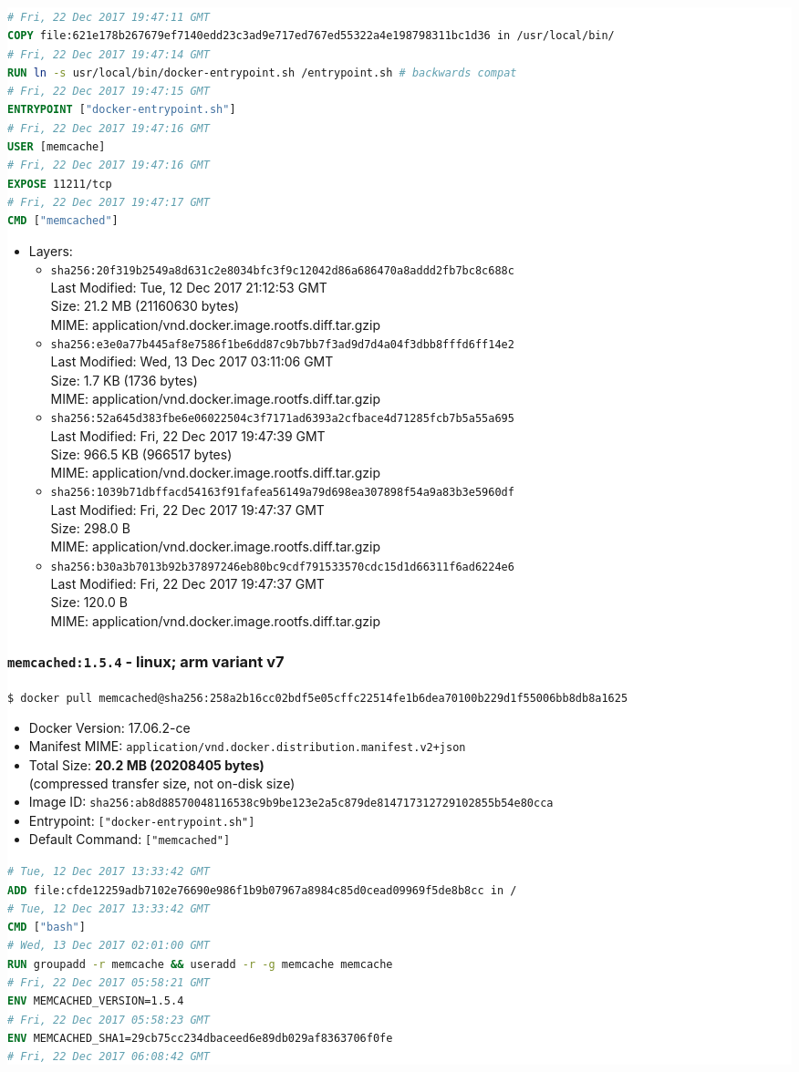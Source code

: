 ```dockerfile
# Fri, 22 Dec 2017 19:47:11 GMT
COPY file:621e178b267679ef7140edd23c3ad9e717ed767ed55322a4e198798311bc1d36 in /usr/local/bin/ 
# Fri, 22 Dec 2017 19:47:14 GMT
RUN ln -s usr/local/bin/docker-entrypoint.sh /entrypoint.sh # backwards compat
# Fri, 22 Dec 2017 19:47:15 GMT
ENTRYPOINT ["docker-entrypoint.sh"]
# Fri, 22 Dec 2017 19:47:16 GMT
USER [memcache]
# Fri, 22 Dec 2017 19:47:16 GMT
EXPOSE 11211/tcp
# Fri, 22 Dec 2017 19:47:17 GMT
CMD ["memcached"]
```

-	Layers:
	-	`sha256:20f319b2549a8d631c2e8034bfc3f9c12042d86a686470a8addd2fb7bc8c688c`  
		Last Modified: Tue, 12 Dec 2017 21:12:53 GMT  
		Size: 21.2 MB (21160630 bytes)  
		MIME: application/vnd.docker.image.rootfs.diff.tar.gzip
	-	`sha256:e3e0a77b445af8e7586f1be6dd87c9b7bb7f3ad9d7d4a04f3dbb8fffd6ff14e2`  
		Last Modified: Wed, 13 Dec 2017 03:11:06 GMT  
		Size: 1.7 KB (1736 bytes)  
		MIME: application/vnd.docker.image.rootfs.diff.tar.gzip
	-	`sha256:52a645d383fbe6e06022504c3f7171ad6393a2cfbace4d71285fcb7b5a55a695`  
		Last Modified: Fri, 22 Dec 2017 19:47:39 GMT  
		Size: 966.5 KB (966517 bytes)  
		MIME: application/vnd.docker.image.rootfs.diff.tar.gzip
	-	`sha256:1039b71dbffacd54163f91fafea56149a79d698ea307898f54a9a83b3e5960df`  
		Last Modified: Fri, 22 Dec 2017 19:47:37 GMT  
		Size: 298.0 B  
		MIME: application/vnd.docker.image.rootfs.diff.tar.gzip
	-	`sha256:b30a3b7013b92b37897246eb80bc9cdf791533570cdc15d1d66311f6ad6224e6`  
		Last Modified: Fri, 22 Dec 2017 19:47:37 GMT  
		Size: 120.0 B  
		MIME: application/vnd.docker.image.rootfs.diff.tar.gzip

### `memcached:1.5.4` - linux; arm variant v7

```console
$ docker pull memcached@sha256:258a2b16cc02bdf5e05cffc22514fe1b6dea70100b229d1f55006bb8db8a1625
```

-	Docker Version: 17.06.2-ce
-	Manifest MIME: `application/vnd.docker.distribution.manifest.v2+json`
-	Total Size: **20.2 MB (20208405 bytes)**  
	(compressed transfer size, not on-disk size)
-	Image ID: `sha256:ab8d88570048116538c9b9be123e2a5c879de814717312729102855b54e80cca`
-	Entrypoint: `["docker-entrypoint.sh"]`
-	Default Command: `["memcached"]`

```dockerfile
# Tue, 12 Dec 2017 13:33:42 GMT
ADD file:cfde12259adb7102e76690e986f1b9b07967a8984c85d0cead09969f5de8b8cc in / 
# Tue, 12 Dec 2017 13:33:42 GMT
CMD ["bash"]
# Wed, 13 Dec 2017 02:01:00 GMT
RUN groupadd -r memcache && useradd -r -g memcache memcache
# Fri, 22 Dec 2017 05:58:21 GMT
ENV MEMCACHED_VERSION=1.5.4
# Fri, 22 Dec 2017 05:58:23 GMT
ENV MEMCACHED_SHA1=29cb75cc234dbaceed6e89db029af8363706f0fe
# Fri, 22 Dec 2017 06:08:42 GMT
```
